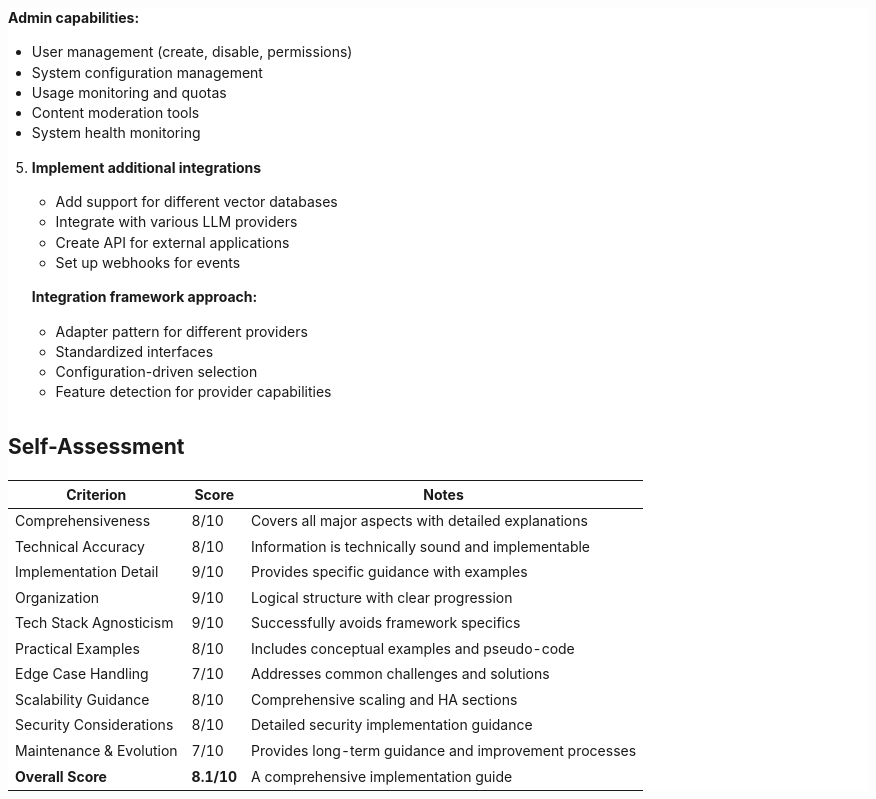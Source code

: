    **Admin capabilities:**
   - User management (create, disable, permissions)
   - System configuration management
   - Usage monitoring and quotas
   - Content moderation tools
   - System health monitoring

5. **Implement additional integrations**
   - Add support for different vector databases
   - Integrate with various LLM providers
   - Create API for external applications
   - Set up webhooks for events
   
   **Integration framework approach:**
   - Adapter pattern for different providers
   - Standardized interfaces
   - Configuration-driven selection
   - Feature detection for provider capabilities

## Self-Assessment

| Criterion | Score | Notes |
|-----------|-------|-------|
| Comprehensiveness | 8/10 | Covers all major aspects with detailed explanations |
| Technical Accuracy | 8/10 | Information is technically sound and implementable |
| Implementation Detail | 9/10 | Provides specific guidance with examples |
| Organization | 9/10 | Logical structure with clear progression |
| Tech Stack Agnosticism | 9/10 | Successfully avoids framework specifics |
| Practical Examples | 8/10 | Includes conceptual examples and pseudo-code |
| Edge Case Handling | 7/10 | Addresses common challenges and solutions |
| Scalability Guidance | 8/10 | Comprehensive scaling and HA sections |
| Security Considerations | 8/10 | Detailed security implementation guidance |
| Maintenance & Evolution | 7/10 | Provides long-term guidance and improvement processes |
| **Overall Score** | **8.1/10** | A comprehensive implementation guide | 
